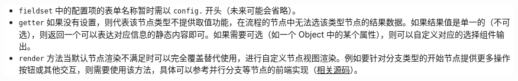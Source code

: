 - `fieldset` 中的配置项的表单名称暂时需以 `config.` 开头（未来可能会省略）。
- `getter` 如果没有设置，则代表该节点类型不提供取值功能，在流程的节点中无法选该类型节点的结果数据。如果结果值是单一的（不可选），则返回一个可以表达对应信息的静态内容即可。如果需要可选（如一个 Object 中的某个属性），则可以自定义对应的选择组件输出。
- `render` 方法当默认节点渲染不满足时可以完全覆盖替代使用，进行自定义节点视图渲染。例如要针对分支类型的开始节点提供更多操作按钮或其他交互，则需要使用该方法，具体可以参考并行分支等节点的前端实现（[相关源码](https://github.com/nocobase/nocobase/blob/main/packages/plugins/workflow/src/client/nodes/parallel.tsx)）。

